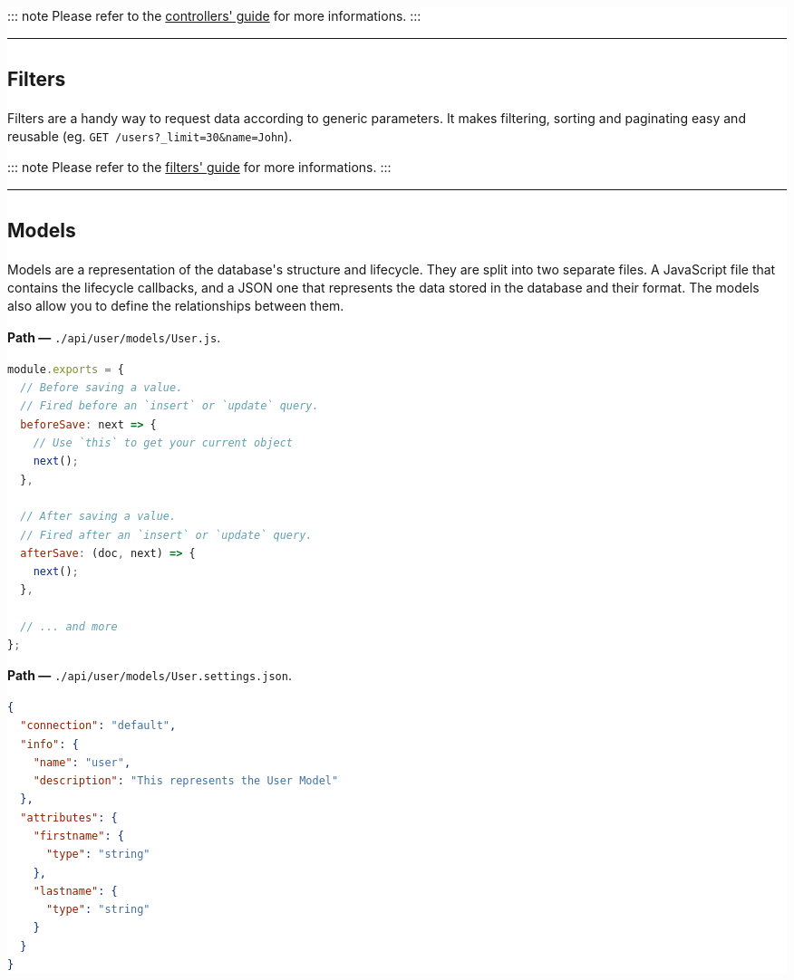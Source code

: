 ::: note
Please refer to the [controllers' guide](../guides/controllers.md) for more informations.
:::

---

## Filters

Filters are a handy way to request data according to generic parameters. It makes filtering, sorting and paginating easy and reusable (eg. `GET /users?_limit=30&name=John`).

::: note
Please refer to the [filters' guide](../guides/filters.md) for more informations.
:::

---

## Models

Models are a representation of the database's structure and lifecycle. They are split into two separate files. A JavaScript file that contains the lifecycle callbacks, and a JSON one that represents the data stored in the database and their format. The models also allow you to define the relationships between them.

**Path —** `./api/user/models/User.js`.

```js
module.exports = {
  // Before saving a value.
  // Fired before an `insert` or `update` query.
  beforeSave: next => {
    // Use `this` to get your current object
    next();
  },

  // After saving a value.
  // Fired after an `insert` or `update` query.
  afterSave: (doc, next) => {
    next();
  },

  // ... and more
};
```

**Path —** `./api/user/models/User.settings.json`.

```json
{
  "connection": "default",
  "info": {
    "name": "user",
    "description": "This represents the User Model"
  },
  "attributes": {
    "firstname": {
      "type": "string"
    },
    "lastname": {
      "type": "string"
    }
  }
}
```
